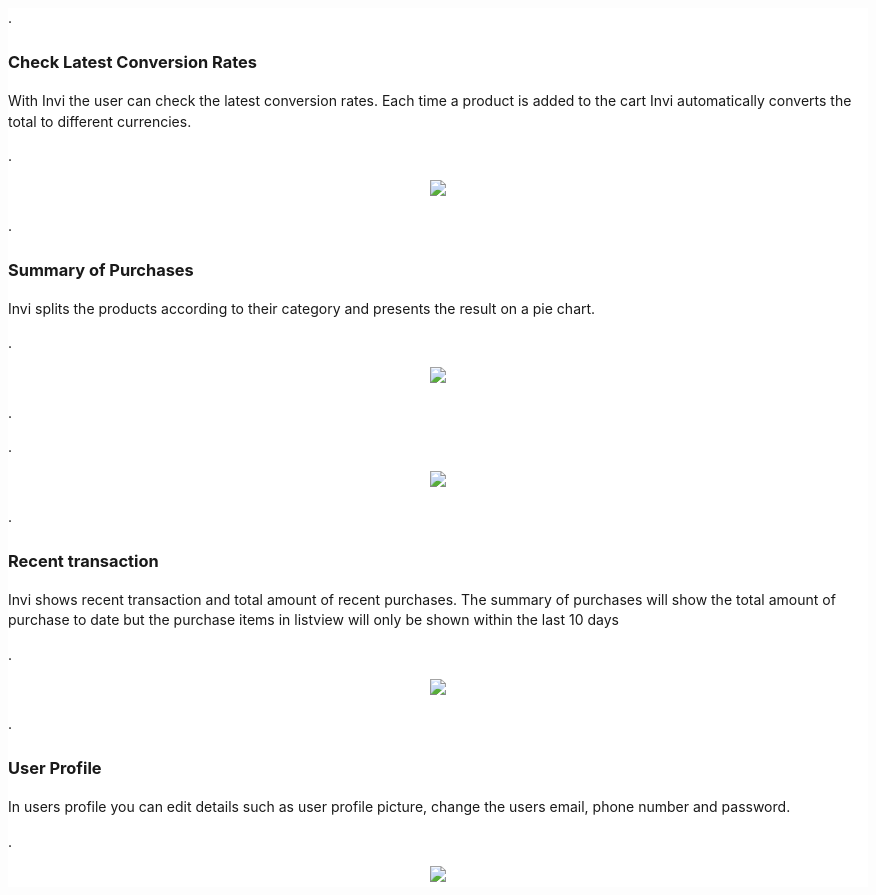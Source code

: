 .

### Check Latest Conversion Rates

With Invi the user can check the latest conversion rates.
Each time a product is added to the cart Invi automatically converts the total to different currencies.


.
<p align="center">
<img src="../images/currece.jpg" width="333">
</P>

.

### Summary of Purchases

Invi splits the products according to their category and presents the result on a pie chart.

.
<p align="center">
<img src="../images/summary.jpg" width="333">
</P>

.

.
<p align="center">
<img src="../images/order.jpg" width="333">
</P>

.

### Recent transaction

Invi shows recent transaction and total amount of recent purchases. The summary of purchases will show the total amount of purchase to date but the purchase items in listview will only be shown within the last 10 days


.
<p align="center">
<img src="../images/resent%20rented2.jpg" width="333">
</P>

.
### User Profile

In users profile you can edit details such as user profile picture, change the users email, phone number and password.

.
<p align="center">
<img src="../images/Screenshot_2020-04-17-00-10-03-390_com.aluminati.inventory.jpg" width="333">
</P>
